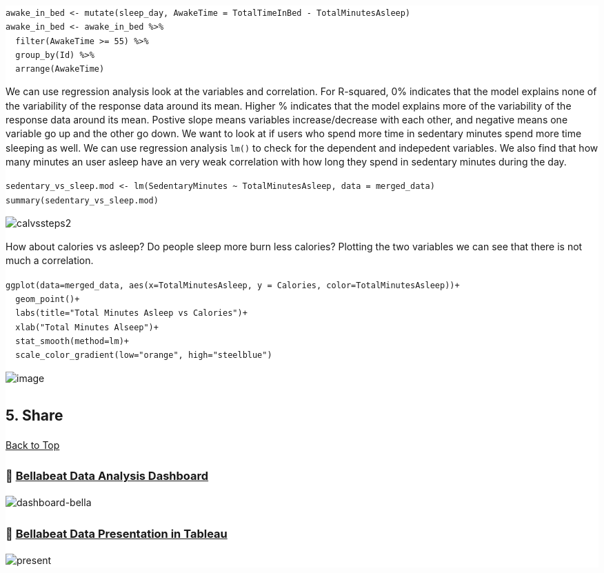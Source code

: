 ```
awake_in_bed <- mutate(sleep_day, AwakeTime = TotalTimeInBed - TotalMinutesAsleep)
awake_in_bed <- awake_in_bed %>% 
  filter(AwakeTime >= 55) %>% 
  group_by(Id) %>% 
  arrange(AwakeTime) 
```

We can use regression analysis look at the variables and correlation. For R-squared, 0% indicates that the model explains none of the variability of the response data around its mean. Higher % indicates that the model explains more of the variability of the response data around its mean. Postive slope means variables increase/decrease with each other, and negative means one variable go up and the other go down. We want to look at if users who spend more time in sedentary minutes spend more time sleeping as well. We can use regression analysis ```lm()``` to check for the dependent and indepedent variables. We also find that how many minutes an user asleep have an very weak correlation with how long they spend in sedentary minutes during the day.  
```
sedentary_vs_sleep.mod <- lm(SedentaryMinutes ~ TotalMinutesAsleep, data = merged_data)
summary(sedentary_vs_sleep.mod)
```
![calvssteps2](https://user-images.githubusercontent.com/62857660/136107919-65c86392-4f12-4038-b3d3-09166d8d5381.PNG)

How about calories vs asleep? Do people sleep more burn less calories? Plotting the two variables we can see that there is not much a correlation. 
```
ggplot(data=merged_data, aes(x=TotalMinutesAsleep, y = Calories, color=TotalMinutesAsleep))+ 
  geom_point()+ 
  labs(title="Total Minutes Asleep vs Calories")+
  xlab("Total Minutes Alseep")+
  stat_smooth(method=lm)+
  scale_color_gradient(low="orange", high="steelblue")
```
![image](https://user-images.githubusercontent.com/62857660/136283073-360f9a07-e4ef-4307-9c65-4b877f62e58b.png)



## 5. Share 
[Back to Top](#author-emi-ly)

### 🎨 [Bellabeat Data Analysis Dashboard](https://public.tableau.com/app/profile/emily.liang7497/viz/BellabeatFitnessDataAnalysisDashboard/GiantDashboard)

![dashboard-bella](https://user-images.githubusercontent.com/62857660/136821119-78ddef7b-1e78-4875-bc4b-04febdfb67c2.PNG)

### 🎨 [Bellabeat Data Presentation in Tableau](https://public.tableau.com/app/profile/emily.liang7497/viz/BellabeatFitnessDataAnalysis-GoogleDataAnalyticsCapstone/Story1)

![present](https://user-images.githubusercontent.com/62857660/136821333-3e30a827-81d9-43c5-bd7f-98a1680901d9.PNG)

